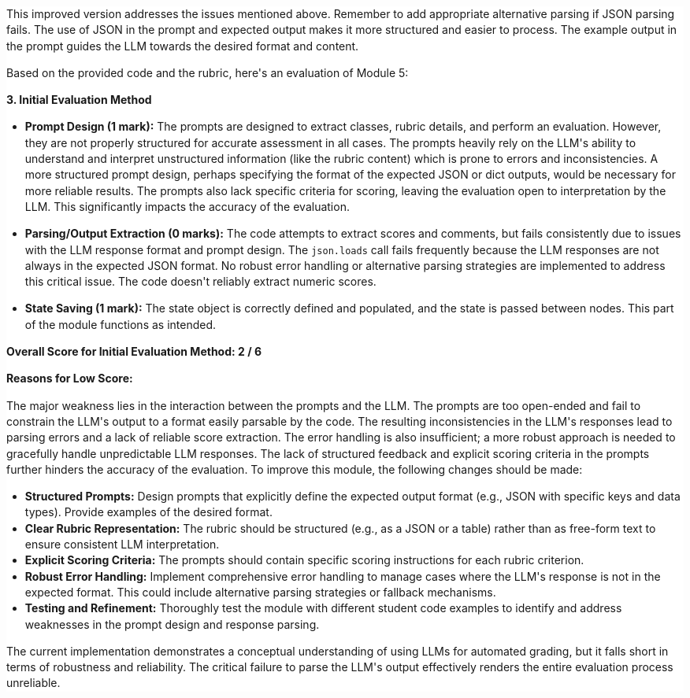 This improved version addresses the issues mentioned above.  Remember to add appropriate alternative parsing if JSON parsing fails.  The use of JSON in the prompt and expected output makes it more structured and easier to process.  The example output in the prompt guides the LLM towards the desired format and content.


Based on the provided code and the rubric, here's an evaluation of Module 5:


**3. Initial Evaluation Method**

* **Prompt Design (1 mark):** The prompts are designed to extract classes, rubric details, and perform an evaluation. However, they are not properly structured for accurate assessment in all cases. The prompts heavily rely on the LLM's ability to understand and interpret unstructured information (like the rubric content) which is prone to errors and inconsistencies.  A more structured prompt design, perhaps specifying the format of the expected JSON or dict outputs, would be necessary for more reliable results.  The prompts also lack specific criteria for scoring, leaving the evaluation open to interpretation by the LLM.  This significantly impacts the accuracy of the evaluation.

* **Parsing/Output Extraction (0 marks):** The code attempts to extract scores and comments, but fails consistently due to issues with the LLM response format and prompt design. The `json.loads` call fails frequently because the LLM responses are not always in the expected JSON format.  No robust error handling or alternative parsing strategies are implemented to address this critical issue. The code doesn't reliably extract numeric scores.

* **State Saving (1 mark):** The state object is correctly defined and populated, and the state is passed between nodes.  This part of the module functions as intended.


**Overall Score for Initial Evaluation Method: 2 / 6**

**Reasons for Low Score:**

The major weakness lies in the interaction between the prompts and the LLM.  The prompts are too open-ended and fail to constrain the LLM's output to a format easily parsable by the code.  The resulting inconsistencies in the LLM's responses lead to parsing errors and a lack of reliable score extraction.   The error handling is also insufficient; a more robust approach is needed to gracefully handle unpredictable LLM responses.  The lack of structured feedback and explicit scoring criteria in the prompts further hinders the accuracy of the evaluation. To improve this module, the following changes should be made:

* **Structured Prompts:** Design prompts that explicitly define the expected output format (e.g., JSON with specific keys and data types). Provide examples of the desired format.
* **Clear Rubric Representation:** The rubric should be structured (e.g., as a JSON or a table) rather than as free-form text to ensure consistent LLM interpretation.
* **Explicit Scoring Criteria:**  The prompts should contain specific scoring instructions for each rubric criterion.
* **Robust Error Handling:** Implement comprehensive error handling to manage cases where the LLM's response is not in the expected format. This could include alternative parsing strategies or fallback mechanisms.
* **Testing and Refinement:** Thoroughly test the module with different student code examples to identify and address weaknesses in the prompt design and response parsing.


The current implementation demonstrates a conceptual understanding of using LLMs for automated grading, but it falls short in terms of robustness and reliability. The critical failure to parse the LLM's output effectively renders the entire evaluation process unreliable.
